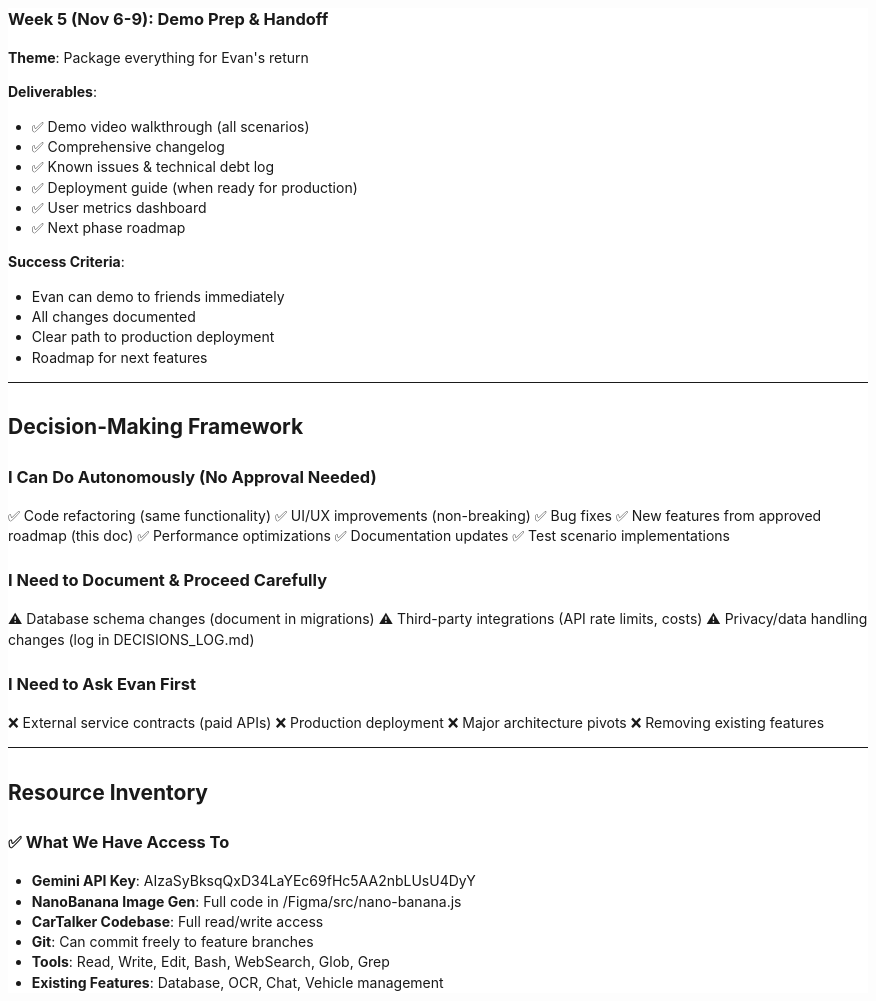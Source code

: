 
### Week 5 (Nov 6-9): Demo Prep & Handoff
**Theme**: Package everything for Evan's return

**Deliverables**:
- ✅ Demo video walkthrough (all scenarios)
- ✅ Comprehensive changelog
- ✅ Known issues & technical debt log
- ✅ Deployment guide (when ready for production)
- ✅ User metrics dashboard
- ✅ Next phase roadmap

**Success Criteria**:
- Evan can demo to friends immediately
- All changes documented
- Clear path to production deployment
- Roadmap for next features

---

## Decision-Making Framework

### I Can Do Autonomously (No Approval Needed)
✅ Code refactoring (same functionality)
✅ UI/UX improvements (non-breaking)
✅ Bug fixes
✅ New features from approved roadmap (this doc)
✅ Performance optimizations
✅ Documentation updates
✅ Test scenario implementations

### I Need to Document & Proceed Carefully
⚠️ Database schema changes (document in migrations)
⚠️ Third-party integrations (API rate limits, costs)
⚠️ Privacy/data handling changes (log in DECISIONS_LOG.md)

### I Need to Ask Evan First
❌ External service contracts (paid APIs)
❌ Production deployment
❌ Major architecture pivots
❌ Removing existing features

---

## Resource Inventory

### ✅ What We Have Access To
- **Gemini API Key**: AIzaSyBksqQxD34LaYEc69fHc5AA2nbLUsU4DyY
- **NanoBanana Image Gen**: Full code in /Figma/src/nano-banana.js
- **CarTalker Codebase**: Full read/write access
- **Git**: Can commit freely to feature branches
- **Tools**: Read, Write, Edit, Bash, WebSearch, Glob, Grep
- **Existing Features**: Database, OCR, Chat, Vehicle management
